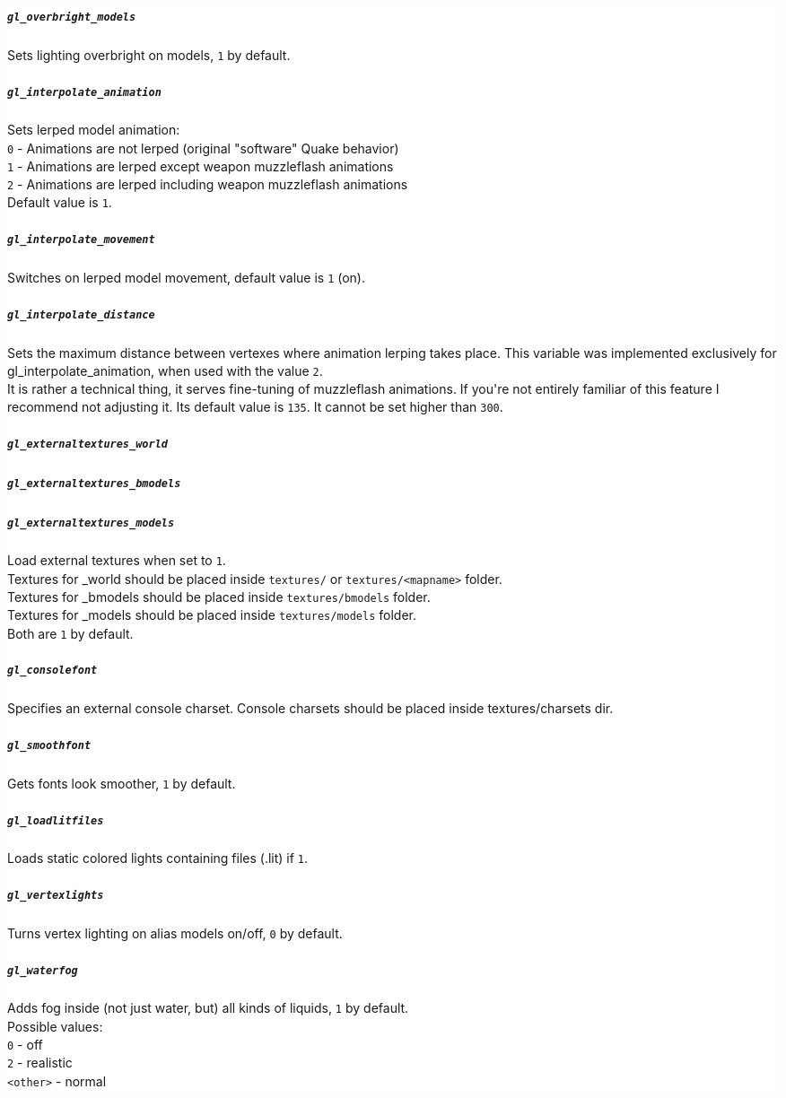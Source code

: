 ##### `gl_overbright_models`

Sets lighting overbright on models, `1` by default.

##### `gl_interpolate_animation`

Sets lerped model animation:  
`0` - Animations are not lerped (original "software" Quake behavior)  
`1` - Animations are lerped except weapon muzzleflash animations  
`2` - Animations are lerped including weapon muzzleflash animations  
Default value is `1`.

##### `gl_interpolate_movement`

Switches on lerped model movement, default value is `1` (on).

##### `gl_interpolate_distance`

Sets the maximum distance between vertexes where animation lerping takes place.
This variable was implemented exclusively for gl_interpolate_animation, when used with the value `2`.  
It is rather a technical thing, it serves fine-tuning of muzzleflash animations.
If you're not entirely familiar of this feature I recommend not adjusting it.
Its default value is `135`. It cannot be set higher than `300`.

##### `gl_externaltextures_world`  
##### `gl_externaltextures_bmodels`
##### `gl_externaltextures_models`

Load external textures when set to `1`.  
Textures for _world should be placed inside `textures/` or `textures/<mapname>` folder.  
Textures for _bmodels should be placed inside `textures/bmodels` folder.  
Textures for _models should be placed inside `textures/models` folder.  
Both are `1` by default.

##### `gl_consolefont`

Specifies an external console charset.
Console charsets should be placed inside textures/charsets dir.

##### `gl_smoothfont`

Gets fonts look smoother, `1` by default.

##### `gl_loadlitfiles`

Loads static colored lights containing files (.lit) if `1`.

##### `gl_vertexlights`

Turns vertex lighting on alias models on/off, `0` by default.

##### `gl_waterfog`

Adds fog inside (not just water, but) all kinds of liquids, `1` by default.  
Possible values:  
`0` - off  
`2` - realistic  
`<other>` - normal
